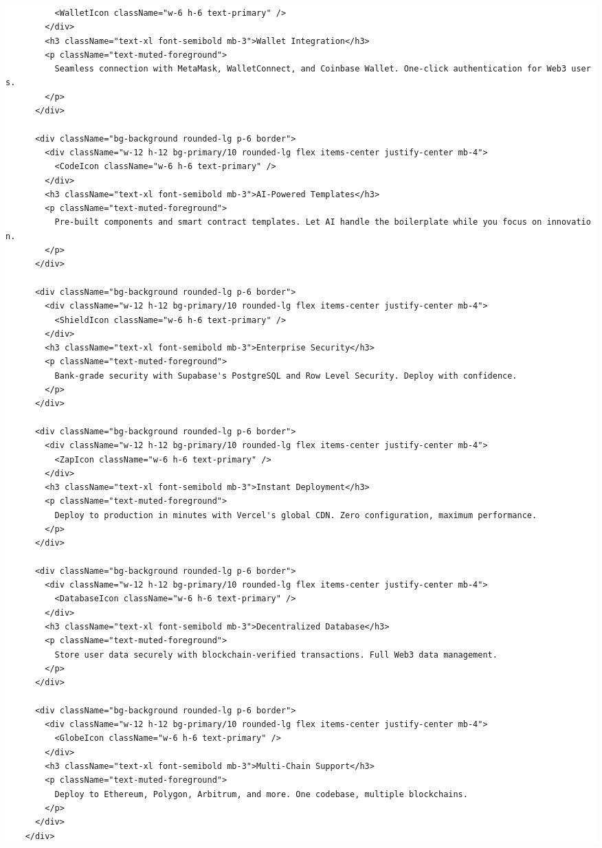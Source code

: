 ```tsx
          <WalletIcon className="w-6 h-6 text-primary" />
        </div>
        <h3 className="text-xl font-semibold mb-3">Wallet Integration</h3>
        <p className="text-muted-foreground">
          Seamless connection with MetaMask, WalletConnect, and Coinbase Wallet. One-click authentication for Web3 users.
        </p>
      </div>

      <div className="bg-background rounded-lg p-6 border">
        <div className="w-12 h-12 bg-primary/10 rounded-lg flex items-center justify-center mb-4">
          <CodeIcon className="w-6 h-6 text-primary" />
        </div>
        <h3 className="text-xl font-semibold mb-3">AI-Powered Templates</h3>
        <p className="text-muted-foreground">
          Pre-built components and smart contract templates. Let AI handle the boilerplate while you focus on innovation.
        </p>
      </div>

      <div className="bg-background rounded-lg p-6 border">
        <div className="w-12 h-12 bg-primary/10 rounded-lg flex items-center justify-center mb-4">
          <ShieldIcon className="w-6 h-6 text-primary" />
        </div>
        <h3 className="text-xl font-semibold mb-3">Enterprise Security</h3>
        <p className="text-muted-foreground">
          Bank-grade security with Supabase's PostgreSQL and Row Level Security. Deploy with confidence.
        </p>
      </div>

      <div className="bg-background rounded-lg p-6 border">
        <div className="w-12 h-12 bg-primary/10 rounded-lg flex items-center justify-center mb-4">
          <ZapIcon className="w-6 h-6 text-primary" />
        </div>
        <h3 className="text-xl font-semibold mb-3">Instant Deployment</h3>
        <p className="text-muted-foreground">
          Deploy to production in minutes with Vercel's global CDN. Zero configuration, maximum performance.
        </p>
      </div>

      <div className="bg-background rounded-lg p-6 border">
        <div className="w-12 h-12 bg-primary/10 rounded-lg flex items-center justify-center mb-4">
          <DatabaseIcon className="w-6 h-6 text-primary" />
        </div>
        <h3 className="text-xl font-semibold mb-3">Decentralized Database</h3>
        <p className="text-muted-foreground">
          Store user data securely with blockchain-verified transactions. Full Web3 data management.
        </p>
      </div>

      <div className="bg-background rounded-lg p-6 border">
        <div className="w-12 h-12 bg-primary/10 rounded-lg flex items-center justify-center mb-4">
          <GlobeIcon className="w-6 h-6 text-primary" />
        </div>
        <h3 className="text-xl font-semibold mb-3">Multi-Chain Support</h3>
        <p className="text-muted-foreground">
          Deploy to Ethereum, Polygon, Arbitrum, and more. One codebase, multiple blockchains.
        </p>
      </div>
    </div>
```
